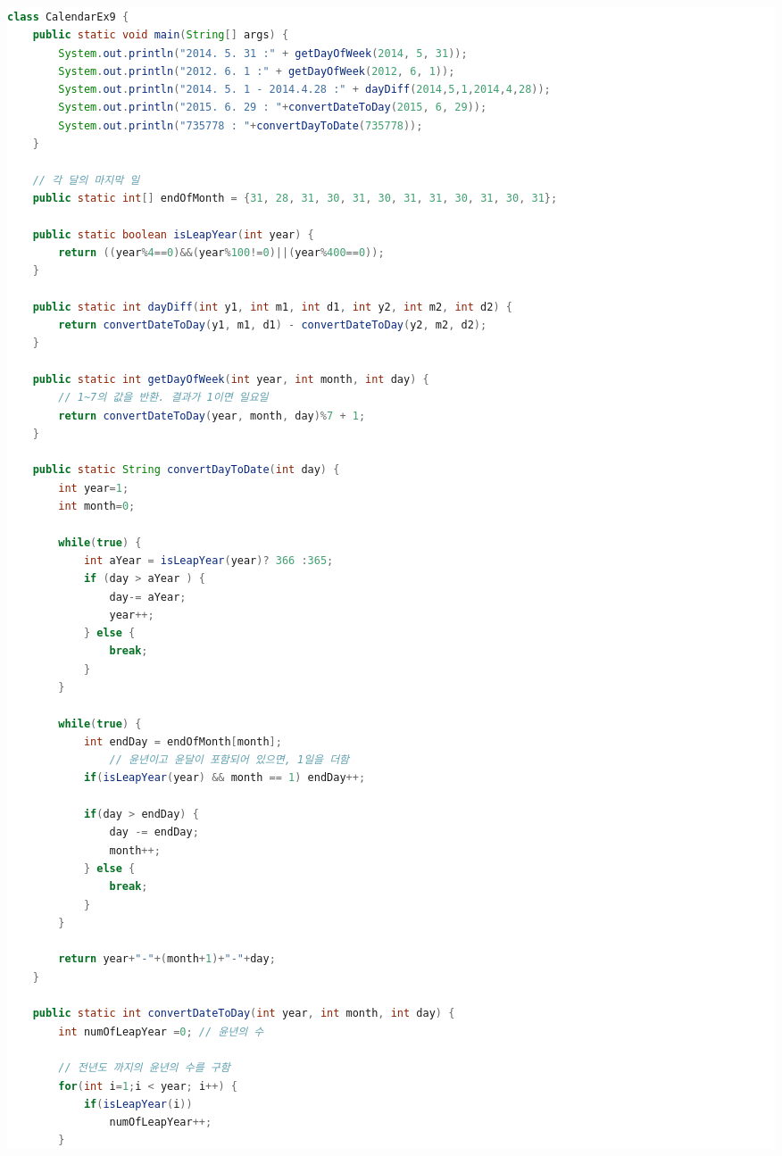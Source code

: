 ```java
class CalendarEx9 { 
	public static void main(String[] args) { 
		System.out.println("2014. 5. 31 :" + getDayOfWeek(2014, 5, 31)); 
		System.out.println("2012. 6. 1 :" + getDayOfWeek(2012, 6, 1)); 
		System.out.println("2014. 5. 1 - 2014.4.28 :" + dayDiff(2014,5,1,2014,4,28)); 
		System.out.println("2015. 6. 29 : "+convertDateToDay(2015, 6, 29)); 
		System.out.println("735778 : "+convertDayToDate(735778)); 
	} 

	// 각 달의 마지막 일
	public static int[] endOfMonth = {31, 28, 31, 30, 31, 30, 31, 31, 30, 31, 30, 31}; 

	public static boolean isLeapYear(int year) { 
		return ((year%4==0)&&(year%100!=0)||(year%400==0)); 
	} 

	public static int dayDiff(int y1, int m1, int d1, int y2, int m2, int d2) {
		return convertDateToDay(y1, m1, d1) - convertDateToDay(y2, m2, d2); 
	} 

	public static int getDayOfWeek(int year, int month, int day) { 
		// 1~7의 값을 반환. 결과가 1이면 일요일
		return convertDateToDay(year, month, day)%7 + 1; 
	} 

	public static String convertDayToDate(int day) { 
		int year=1; 
		int month=0; 

		while(true) { 
			int aYear = isLeapYear(year)? 366 :365; 
			if (day > aYear ) { 
				day-= aYear; 
				year++; 
			} else { 
				break; 
			} 
		} 

		while(true) { 
			int endDay = endOfMonth[month]; 
		        // 윤년이고 윤달이 포함되어 있으면, 1일을 더함 
			if(isLeapYear(year) && month == 1) endDay++;    

			if(day > endDay) { 
				day -= endDay; 
				month++; 
			} else { 
				break;                         
			} 
		} 

		return year+"-"+(month+1)+"-"+day; 
	} 

	public static int convertDateToDay(int year, int month, int day) { 
		int numOfLeapYear =0; // 윤년의 수 

		// 전년도 까지의 윤년의 수를 구함 
		for(int i=1;i < year; i++) { 
			if(isLeapYear(i)) 
				numOfLeapYear++; 
		} 
```